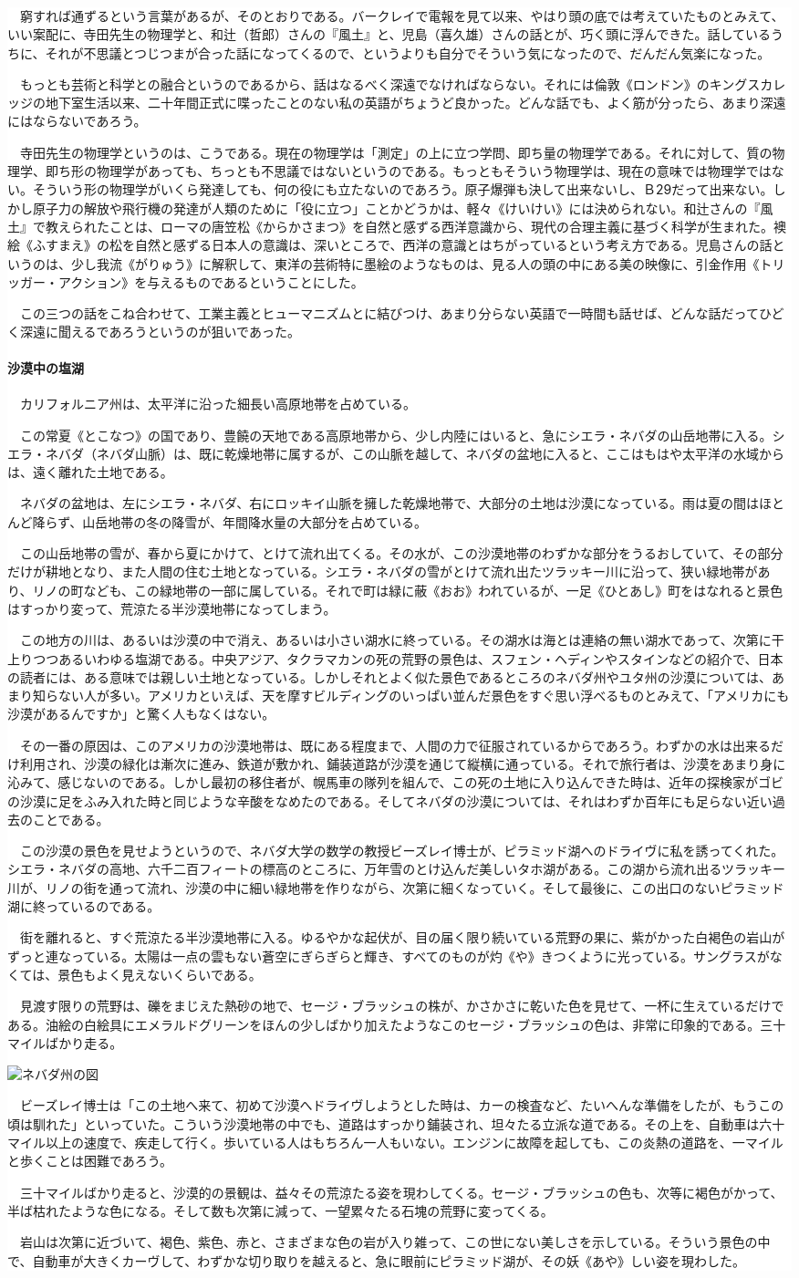 　窮すれば通ずるという言葉があるが、そのとおりである。バークレイで電報を見て以来、やはり頭の底では考えていたものとみえて、いい案配に、寺田先生の物理学と、和辻（哲郎）さんの『風土』と、児島（喜久雄）さんの話とが、巧く頭に浮んできた。話しているうちに、それが不思議とつじつまが合った話になってくるので、というよりも自分でそういう気になったので、だんだん気楽になった。

　もっとも芸術と科学との融合というのであるから、話はなるべく深遠でなければならない。それには倫敦《ロンドン》のキングスカレッジの地下室生活以来、二十年間正式に喋ったことのない私の英語がちょうど良かった。どんな話でも、よく筋が分ったら、あまり深遠にはならないであろう。

　寺田先生の物理学というのは、こうである。現在の物理学は「測定」の上に立つ学問、即ち量の物理学である。それに対して、質の物理学、即ち形の物理学があっても、ちっとも不思議ではないというのである。もっともそういう物理学は、現在の意味では物理学ではない。そういう形の物理学がいくら発達しても、何の役にも立たないのであろう。原子爆弾も決して出来ないし、Ｂ29だって出来ない。しかし原子力の解放や飛行機の発達が人類のために「役に立つ」ことかどうかは、軽々《けいけい》には決められない。和辻さんの『風土』で教えられたことは、ローマの唐笠松《からかさまつ》を自然と感ずる西洋意識から、現代の合理主義に基づく科学が生まれた。襖絵《ふすまえ》の松を自然と感ずる日本人の意識は、深いところで、西洋の意識とはちがっているという考え方である。児島さんの話というのは、少し我流《がりゅう》に解釈して、東洋の芸術特に墨絵のようなものは、見る人の頭の中にある美の映像に、引金作用《トリッガー・アクション》を与えるものであるということにした。

　この三つの話をこね合わせて、工業主義とヒューマニズムとに結びつけ、あまり分らない英語で一時間も話せば、どんな話だってひどく深遠に聞えるであろうというのが狙いであった。



#### 沙漠中の塩湖




　カリフォルニア州は、太平洋に沿った細長い高原地帯を占めている。

　この常夏《とこなつ》の国であり、豊饒の天地である高原地帯から、少し内陸にはいると、急にシエラ・ネバダの山岳地帯に入る。シエラ・ネバダ（ネバダ山脈）は、既に乾燥地帯に属するが、この山脈を越して、ネバダの盆地に入ると、ここはもはや太平洋の水域からは、遠く離れた土地である。

　ネバダの盆地は、左にシエラ・ネバダ、右にロッキイ山脈を擁した乾燥地帯で、大部分の土地は沙漠になっている。雨は夏の間はほとんど降らず、山岳地帯の冬の降雪が、年間降水量の大部分を占めている。

　この山岳地帯の雪が、春から夏にかけて、とけて流れ出てくる。その水が、この沙漠地帯のわずかな部分をうるおしていて、その部分だけが耕地となり、また人間の住む土地となっている。シエラ・ネバダの雪がとけて流れ出たツラッキー川に沿って、狭い緑地帯があり、リノの町なども、この緑地帯の一部に属している。それで町は緑に蔽《おお》われているが、一足《ひとあし》町をはなれると景色はすっかり変って、荒涼たる半沙漠地帯になってしまう。

　この地方の川は、あるいは沙漠の中で消え、あるいは小さい湖水に終っている。その湖水は海とは連絡の無い湖水であって、次第に干上りつつあるいわゆる塩湖である。中央アジア、タクラマカンの死の荒野の景色は、スフェン・ヘディンやスタインなどの紹介で、日本の読者には、ある意味では親しい土地となっている。しかしそれとよく似た景色であるところのネバダ州やユタ州の沙漠については、あまり知らない人が多い。アメリカといえば、天を摩すビルディングのいっぱい並んだ景色をすぐ思い浮べるものとみえて、「アメリカにも沙漠があるんですか」と驚く人もなくはない。

　その一番の原因は、このアメリカの沙漠地帯は、既にある程度まで、人間の力で征服されているからであろう。わずかの水は出来るだけ利用され、沙漠の緑化は漸次に進み、鉄道が敷かれ、鋪装道路が沙漠を通じて縦横に通っている。それで旅行者は、沙漠をあまり身に沁みて、感じないのである。しかし最初の移住者が、幌馬車の隊列を組んで、この死の土地に入り込んできた時は、近年の探検家がゴビの沙漠に足をふみ入れた時と同じような辛酸をなめたのである。そしてネバダの沙漠については、それはわずか百年にも足らない近い過去のことである。

　この沙漠の景色を見せようというので、ネバダ大学の数学の教授ビーズレイ博士が、ピラミッド湖へのドライヴに私を誘ってくれた。シエラ・ネバダの高地、六千二百フィートの標高のところに、万年雪のとけ込んだ美しいタホ湖がある。この湖から流れ出るツラッキー川が、リノの街を通って流れ、沙漠の中に細い緑地帯を作りながら、次第に細くなっていく。そして最後に、この出口のないピラミッド湖に終っているのである。

　街を離れると、すぐ荒涼たる半沙漠地帯に入る。ゆるやかな起伏が、目の届く限り続いている荒野の果に、紫がかった白褐色の岩山がずっと連なっている。太陽は一点の雲もない蒼空にぎらぎらと輝き、すべてのものが灼《や》きつくように光っている。サングラスがなくては、景色もよく見えないくらいである。

　見渡す限りの荒野は、礫をまじえた熱砂の地で、セージ・ブラッシュの株が、かさかさに乾いた色を見せて、一杯に生えているだけである。油絵の白絵具にエメラルドグリーンをほんの少しばかり加えたようなこのセージ・ブラッシュの色は、非常に印象的である。三十マイルばかり走る。

![ネバダ州の図](https://www.aozora.gr.jp/cards/001569/files/fig56735_01.png)

　ビーズレイ博士は「この土地へ来て、初めて沙漠へドライヴしようとした時は、カーの検査など、たいへんな準備をしたが、もうこの頃は馴れた」といっていた。こういう沙漠地帯の中でも、道路はすっかり鋪装され、坦々たる立派な道である。その上を、自動車は六十マイル以上の速度で、疾走して行く。歩いている人はもちろん一人もいない。エンジンに故障を起しても、この炎熱の道路を、一マイルと歩くことは困難であろう。

　三十マイルばかり走ると、沙漠的の景観は、益々その荒涼たる姿を現わしてくる。セージ・ブラッシュの色も、次等に褐色がかって、半ば枯れたような色になる。そして数も次第に減って、一望累々たる石塊の荒野に変ってくる。

　岩山は次第に近づいて、褐色、紫色、赤と、さまざまな色の岩が入り雑って、この世にない美しさを示している。そういう景色の中で、自動車が大きくカーヴして、わずかな切り取りを越えると、急に眼前にピラミッド湖が、その妖《あや》しい姿を現わした。
